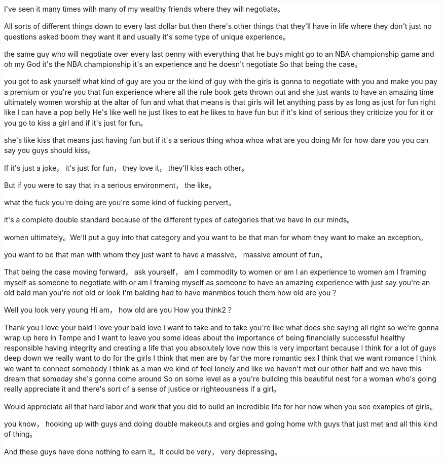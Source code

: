  I've seen it many times with many of my wealthy friends where they will negotiate。

All sorts of different things down to every last dollar but then there's other things that they'll have in life where they don't just no questions asked boom they want it and usually it's some type of unique experience。

 the same guy who will negotiate over every last penny with everything that he buys might go to an NBA championship game and oh my God it's the NBA championship it's an experience and he doesn't negotiate So that being the case。

 you got to ask yourself what kind of guy are you or the kind of guy with the girls is gonna to negotiate with you and make you pay a premium or you're you that fun experience where all the rule book gets thrown out and she just wants to have an amazing time ultimately women worship at the altar of fun and what that means is that girls will let anything pass by as long as just for fun right like I can have a pop belly He's like well he just likes to eat he likes to have fun but if it's kind of serious they criticize you for it or you go to kiss a girl and if it's just for fun。

 she's like kiss that means just having fun but if it's a serious thing whoa whoa what are you doing Mr for how dare you you can say you guys should kiss。

If it's just a joke， it's just for fun， they love it， they'll kiss each other。

But if you were to say that in a serious environment， the like。

 what the fuck you're doing are you're some kind of fucking pervert。

 it's a complete double standard because of the different types of categories that we have in our minds。

 women ultimately。We'll put a guy into that category and you want to be that man for whom they want to make an exception。

 you want to be that man with whom they just want to have a massive， massive amount of fun。

That being the case moving forward， ask yourself， am I commodity to women or am I an experience to women am I framing myself as someone to negotiate with or am I framing myself as someone to have an amazing experience with just say you're an old bald man you're not old or look I'm balding had to have manmbos touch them how old are you？

Well you look very young Hi am， how old are you How you think2？

Thank you I love your bald I love your bald love I want to take and to take you're like what does she saying all right so we're gonna wrap up here in Tempe and I want to leave you some ideas about the importance of being financially successful healthy responsible having integrity and creating a life that you absolutely love now this is very important because I think for a lot of guys deep down we really want to do for the girls I think that men are by far the more romantic sex I think that we want romance I think we want to connect somebody I think as a man we kind of feel lonely and like we haven't met our other half and we have this dream that someday she's gonna come around So on some level as a you're building this beautiful nest for a woman who's going really appreciate it and there's sort of a sense of justice or righteousness if a girl。

Would appreciate all that hard labor and work that you did to build an incredible life for her now when you see examples of girls。

 you know， hooking up with guys and doing double makeouts and orgies and going home with guys that just met and all this kind of thing。

And these guys have done nothing to earn it。It could be very， very depressing。
